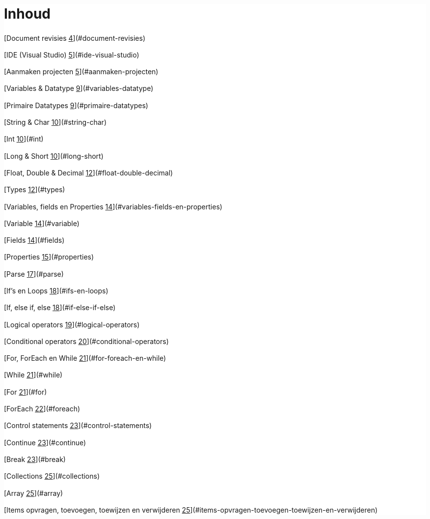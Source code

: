 # Inhoud

[Document revisies [4](#document-revisies)](#document-revisies)

[IDE (Visual Studio) [5](#ide-visual-studio)](#ide-visual-studio)

[Aanmaken projecten [5](#aanmaken-projecten)](#aanmaken-projecten)

[Variables & Datatype [9](#variables-datatype)](#variables-datatype)

[Primaire Datatypes [9](#primaire-datatypes)](#primaire-datatypes)

[String & Char [10](#string-char)](#string-char)

[Int [10](#int)](#int)

[Long & Short [10](#long-short)](#long-short)

[Float, Double & Decimal
[12](#float-double-decimal)](#float-double-decimal)

[Types [12](#types)](#types)

[Variables, fields en Properties
[14](#variables-fields-en-properties)](#variables-fields-en-properties)

[Variable [14](#variable)](#variable)

[Fields [14](#fields)](#fields)

[Properties [15](#properties)](#properties)

[Parse [17](#parse)](#parse)

[If’s en Loops [18](#ifs-en-loops)](#ifs-en-loops)

[If, else if, else [18](#if-else-if-else)](#if-else-if-else)

[Logical operators [19](#logical-operators)](#logical-operators)

[Conditional operators
[20](#conditional-operators)](#conditional-operators)

[For, ForEach en While
[21](#for-foreach-en-while)](#for-foreach-en-while)

[While [21](#while)](#while)

[For [21](#for)](#for)

[ForEach [22](#foreach)](#foreach)

[Control statements [23](#control-statements)](#control-statements)

[Continue [23](#continue)](#continue)

[Break [23](#break)](#break)

[Collections [25](#collections)](#collections)

[Array [25](#array)](#array)

[Items opvragen, toevoegen, toewijzen en verwijderen
[25](#items-opvragen-toevoegen-toewijzen-en-verwijderen)](#items-opvragen-toevoegen-toewijzen-en-verwijderen)
